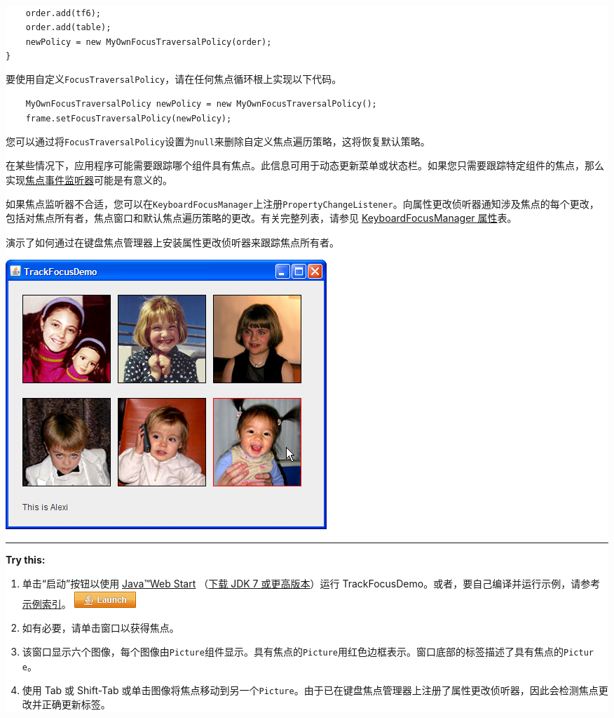 ```
    order.add(tf6);
    order.add(table);
    newPolicy = new MyOwnFocusTraversalPolicy(order);
}

```

要使用自定义`FocusTraversalPolicy`，请在任何焦点循环根上实现以下代码。

```
    MyOwnFocusTraversalPolicy newPolicy = new MyOwnFocusTraversalPolicy();
    frame.setFocusTraversalPolicy(newPolicy);

```

您可以通过将`FocusTraversalPolicy`设置为`null`来删除自定义焦点遍历策略，这将恢复默认策略。

在某些情况下，应用程序可能需要跟踪哪个组件具有焦点。此信息可用于动态更新菜单或状态栏。如果您只需要跟踪特定组件的焦点，那么实现[焦点事件监听器](../events/focuslistener.html)可能是有意义的。

如果焦点监听器不合适，您可以在`KeyboardFocusManager`上注册`PropertyChangeListener`。向属性更改侦听器通知涉及焦点的每个更改，包括对焦点所有者，焦点窗口和默认焦点遍历策略的更改。有关完整列表，请参见 [KeyboardFocusManager 属性](#properties)表。

演示了如何通过在键盘焦点管理器上安装属性更改侦听器来跟踪焦点所有者。

![The TrackFocusDemo example, which demonstrates tracking the focus owner.](img/bd6547099b041f1c6633043c5203b4bc.jpg)

* * *

**Try this:** 

1.  单击“启动”按钮以使用 [Java™Web Start](http://www.oracle.com/technetwork/java/javase/javawebstart/index.html) （[下载 JDK 7 或更高版本](http://www.oracle.com/technetwork/java/javase/downloads/index.html)）运行 TrackFocusDemo。或者，要自己编译并运行示例，请参考[示例索引](../examples/misc/index.html#TrackFocusDemo)。 [![Launches the TrackFocusDemo application](img/4707a69a17729d71c56b2bdbbb4cc61c.jpg)](https://docs.oracle.com/javase/tutorialJWS/samples/uiswing/TrackFocusDemoProject/TrackFocusDemo.jnlp) 

2.  如有必要，请单击窗口以获得焦点。
3.  该窗口显示六个图像，每个图像由`Picture`组件显示。具有焦点的`Picture`用红色边框表示。窗口底部的标签描述了具有焦点的`Picture`。
4.  使用 Tab 或 Shift-Tab 或单击图像将焦点移动到另一个`Picture`。由于已在键盘焦点管理器上注册了属性更改侦听器，因此会检测焦点更改并正确更新标签。

